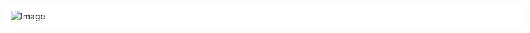 ```diff

```

<img style="margin:10px;" src="https://github.com/dan7800/VulnerableAndroidAppOracle/blob/master/Pictures/AndroidJavascript/image9.png" alt="Image">
